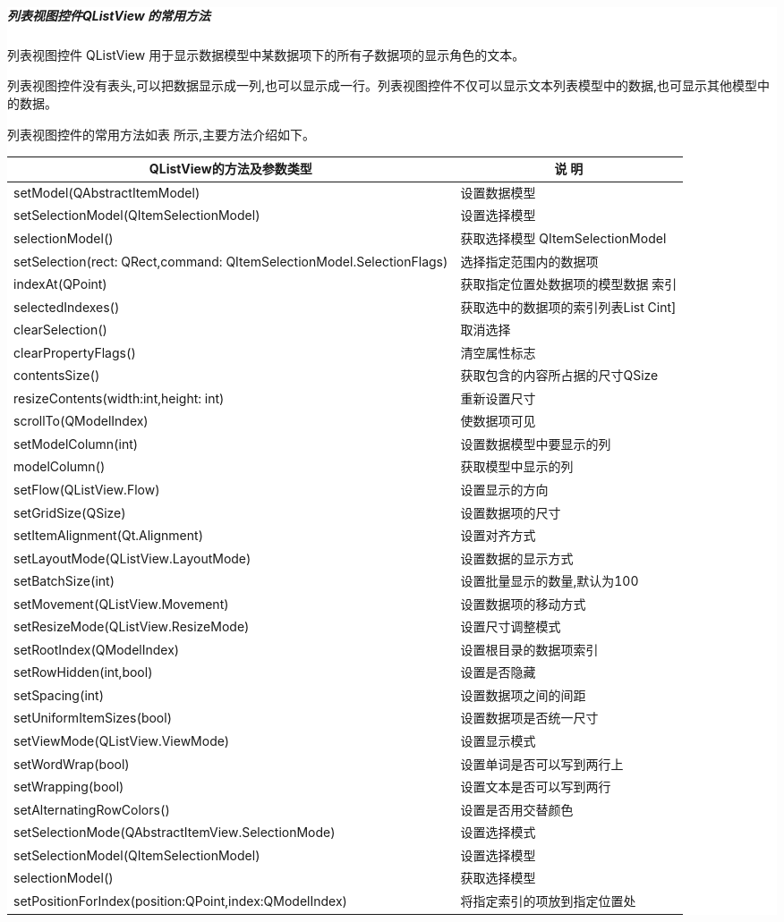 ##### 列表视图控件QListView 的常用方法

列表视图控件 QListView 用于显示数据模型中某数据项下的所有子数据项的显示角色的文本。

列表视图控件没有表头,可以把数据显示成一列,也可以显示成一行。列表视图控件不仅可以显示文本列表模型中的数据,也可显示其他模型中的数据。

列表视图控件的常用方法如表 所示,主要方法介绍如下。

| QListView的方法及参数类型                                    | 说 明                                |
| ------------------------------------------------------------ | ------------------------------------ |
| setModel(QAbstractItemModel)                                 | 设置数据模型                         |
| setSelectionModel(QItemSelectionModel)                       | 设置选择模型                         |
| selectionModel()                                             | 获取选择模型 QItemSelectionModel     |
| setSelection(rect: QRect,command: QItemSelectionModel.SelectionFlags) | 选择指定范围内的数据项               |
| indexAt(QPoint)                                              | 获取指定位置处数据项的模型数据 索引  |
| selectedIndexes()                                            | 获取选中的数据项的索引列表List Cint] |
| clearSelection()                                             | 取消选择                             |
| clearPropertyFlags()                                         | 清空属性标志                         |
| contentsSize()                                               | 获取包含的内容所占据的尺寸QSize      |
| resizeContents(width:int,height: int)                        | 重新设置尺寸                         |
| scrollTo(QModelIndex)                                        | 使数据项可见                         |
| setModelColumn(int)                                          | 设置数据模型中要显示的列             |
| modelColumn()                                                | 获取模型中显示的列                   |
| setFlow(QListView.Flow)                                      | 设置显示的方向                       |
| setGridSize(QSize)                                           | 设置数据项的尺寸                     |
| setItemAlignment(Qt.Alignment)                               | 设置对齐方式                         |
| setLayoutMode(QListView.LayoutMode)                          | 设置数据的显示方式                   |
| setBatchSize(int)                                            | 设置批量显示的数量,默认为100         |
| setMovement(QListView.Movement)                              | 设置数据项的移动方式                 |
| setResizeMode(QListView.ResizeMode)                          | 设置尺寸调整模式                     |
| setRootIndex(QModelIndex)                                    | 设置根目录的数据项索引               |
| setRowHidden(int,bool)                                       | 设置是否隐藏                         |
| setSpacing(int)                                              | 设置数据项之间的间距                 |
| setUniformItemSizes(bool)                                    | 设置数据项是否统一尺寸               |
| setViewMode(QListView.ViewMode)                              | 设置显示模式                         |
| setWordWrap(bool)                                            | 设置单词是否可以写到两行上           |
| setWrapping(bool)                                            | 设置文本是否可以写到两行             |
| setAlternatingRowColors()                                    | 设置是否用交替颜色                   |
| setSelectionMode(QAbstractItemView.SelectionMode)            | 设置选择模式                         |
| setSelectionModel(QItemSelectionModel)                       | 设置选择模型                         |
| selectionModel()                                             | 获取选择模型                         |
| setPositionForIndex(position:QPoint,index:QModelIndex)       | 将指定索引的项放到指定位置处         |
